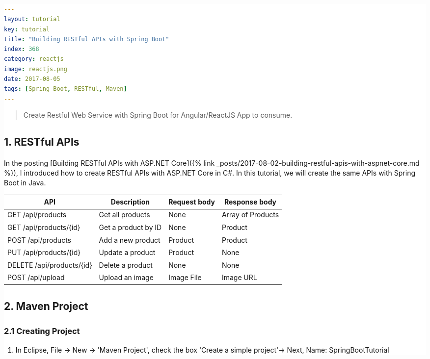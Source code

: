 ```yaml
---
layout: tutorial
key: tutorial
title: "Building RESTful APIs with Spring Boot"
index: 368
category: reactjs
image: reactjs.png
date: 2017-08-05
tags: [Spring Boot, RESTful, Maven]
---
```


> Create Restful Web Service with Spring Boot for Angular/ReactJS App to consume.

## 1. RESTful APIs
In the posting [Building RESTful APIs with ASP.NET Core]({% link _posts/2017-08-02-building-restful-apis-with-aspnet-core.md %}), I introduced how to create RESTful APIs with ASP.NET Core in C#. In this tutorial, we will create the same APIs with Spring Boot in Java.

API                       | Description         | Request body | Response body
--------------------------|---------------------|--------------|-------------------
GET /api/products         | Get all products    | None         | Array of Products
GET /api/products/{id}    | Get a product by ID | None         | Product
POST /api/products        | Add a new product   | Product      | Product
PUT /api/products/{id}    | Update a product    | Product      | None
DELETE /api/products/{id} | Delete a product    | None         | None
POST /api/upload          | Upload an image     | Image File   | Image URL

## 2. Maven Project
### 2.1 Creating Project
1) In Eclipse, File -> New -> 'Maven Project', check the box 'Create a simple project'-> Next, Name: SpringBootTutorial  